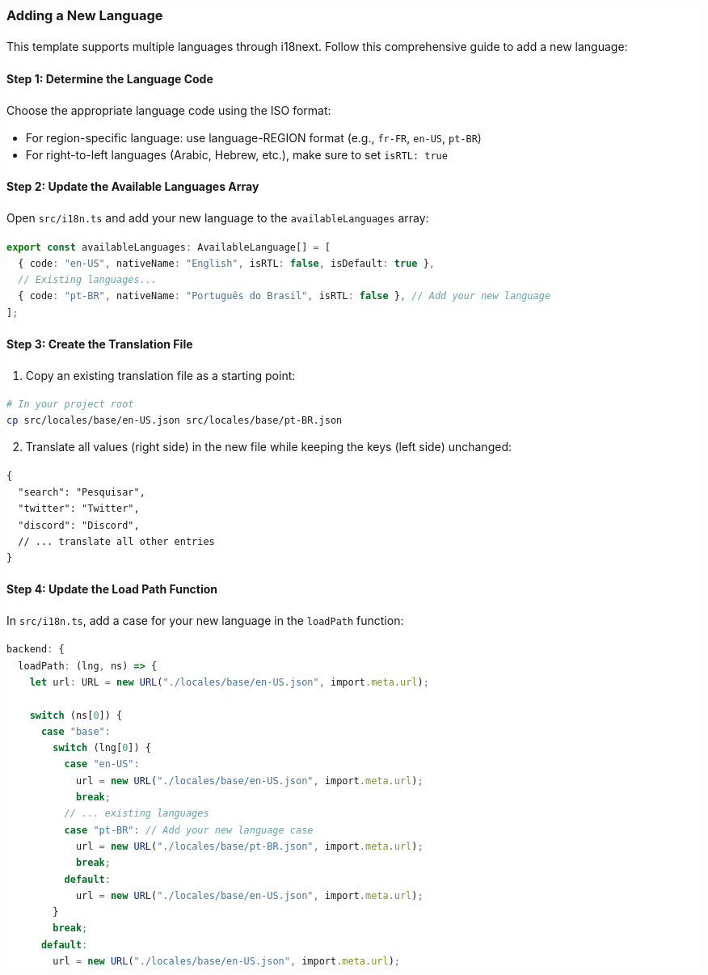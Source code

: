 ### Adding a New Language

This template supports multiple languages through i18next. Follow this comprehensive guide to add a new language:

#### Step 1: Determine the Language Code

Choose the appropriate language code using the ISO format:

- For region-specific language: use language-REGION format (e.g., `fr-FR`, `en-US`, `pt-BR`)
- For right-to-left languages (Arabic, Hebrew, etc.), make sure to set `isRTL: true`

#### Step 2: Update the Available Languages Array

Open `src/i18n.ts` and add your new language to the `availableLanguages` array:

```typescript
export const availableLanguages: AvailableLanguage[] = [
  { code: "en-US", nativeName: "English", isRTL: false, isDefault: true },
  // Existing languages...
  { code: "pt-BR", nativeName: "Português do Brasil", isRTL: false }, // Add your new language
];
```

#### Step 3: Create the Translation File

1. Copy an existing translation file as a starting point:

```bash
# In your project root
cp src/locales/base/en-US.json src/locales/base/pt-BR.json
```

2. Translate all values (right side) in the new file while keeping the keys (left side) unchanged:

```jsonc
{
  "search": "Pesquisar",
  "twitter": "Twitter",
  "discord": "Discord",
  // ... translate all other entries
}
```

#### Step 4: Update the Load Path Function

In `src/i18n.ts`, add a case for your new language in the `loadPath` function:

```typescript
backend: {
  loadPath: (lng, ns) => {
    let url: URL = new URL("./locales/base/en-US.json", import.meta.url);
    
    switch (ns[0]) {
      case "base":
        switch (lng[0]) {
          case "en-US":
            url = new URL("./locales/base/en-US.json", import.meta.url);
            break;
          // ... existing languages
          case "pt-BR": // Add your new language case
            url = new URL("./locales/base/pt-BR.json", import.meta.url);
            break;
          default:
            url = new URL("./locales/base/en-US.json", import.meta.url);
        }
        break;
      default:
        url = new URL("./locales/base/en-US.json", import.meta.url);
```